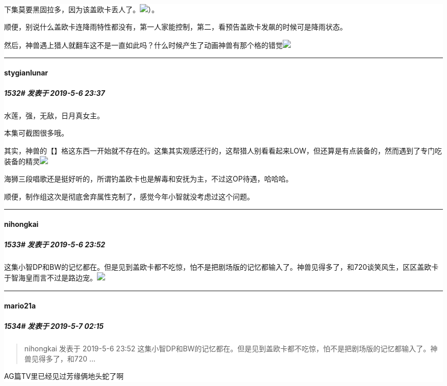 
下集莫要黑固拉多，因为该盖欧卡丢人了。<img src="https://static.saraba1st.com/image/smiley/face2017/067.png" referrerpolicy="no-referrer">）。

顺便，别说什么盖欧卡连降雨特性都没有，第一人家能控制，第二，看预告盖欧卡发飙的时候可是降雨状态。

然后，神兽遇上猎人就翻车这不是一直如此吗？什么时候产生了动画神兽有那个格的错觉<img src="https://static.saraba1st.com/image/smiley/face2017/067.png" referrerpolicy="no-referrer">







-----

####  stygianlunar  
##### 1532#       发表于 2019-5-6 23:37




水莲，强，无敌，日月真女主。

本集可截图很多哦。


其实，神兽的【】格这东西一开始就不存在的。这集其实观感还行的，这帮猎人别看看起来LOW，但还算是有点装备的，然而遇到了专门吃装备的精灵<img src="https://static.saraba1st.com/image/smiley/face2017/067.png" referrerpolicy="no-referrer">

海狮三段唱歌还是挺好听的，所谓钓盖欧卡也是解毒和安抚为主，不过这OP待遇，哈哈哈。


顺便，制作组这次是彻底舍弃属性克制了，感觉今年小智就没考虑过这个问题。







-----

####  nihongkai  
##### 1533#       发表于 2019-5-6 23:52




这集小智DP和BW的记忆都在。但是见到盖欧卡都不吃惊，怕不是把剧场版的记忆都输入了。神兽见得多了，和720谈笑风生，区区盖欧卡于智海皇而言不过是路边宠。<img src="https://static.saraba1st.com/image/smiley/face2017/048.png" referrerpolicy="no-referrer">







-----

####  mario21a  
##### 1534#       发表于 2019-5-7 02:15



<blockquote>nihongkai 发表于 2019-5-6 23:52
这集小智DP和BW的记忆都在。但是见到盖欧卡都不吃惊，怕不是把剧场版的记忆都输入了。神兽见得多了，和720 ...</blockquote>
AG篇TV里已经见过芳缘俩地头蛇了啊
